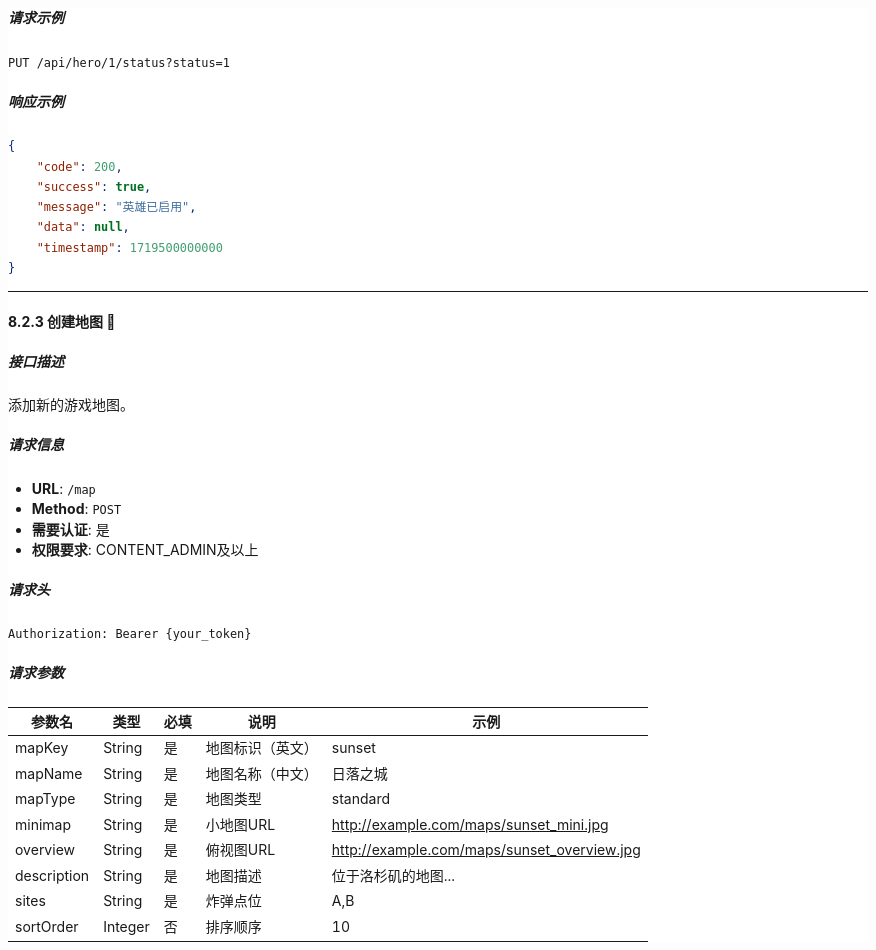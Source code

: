 ##### 请求示例

```
PUT /api/hero/1/status?status=1
```

##### 响应示例

```json
{
    "code": 200,
    "success": true,
    "message": "英雄已启用",
    "data": null,
    "timestamp": 1719500000000
}
```

---

#### 8.2.3 创建地图 👑

##### 接口描述

添加新的游戏地图。

##### 请求信息

- **URL**: `/map`
- **Method**: `POST`
- **需要认证**: 是
- **权限要求**: CONTENT_ADMIN及以上

##### 请求头

```
Authorization: Bearer {your_token}
```

##### 请求参数

|参数名|类型|必填|说明|示例|
|---|---|---|---|---|
|mapKey|String|是|地图标识（英文）|sunset|
|mapName|String|是|地图名称（中文）|日落之城|
|mapType|String|是|地图类型|standard|
|minimap|String|是|小地图URL|http://example.com/maps/sunset_mini.jpg|
|overview|String|是|俯视图URL|http://example.com/maps/sunset_overview.jpg|
|description|String|是|地图描述|位于洛杉矶的地图...|
|sites|String|是|炸弹点位|A,B|
|sortOrder|Integer|否|排序顺序|10|
